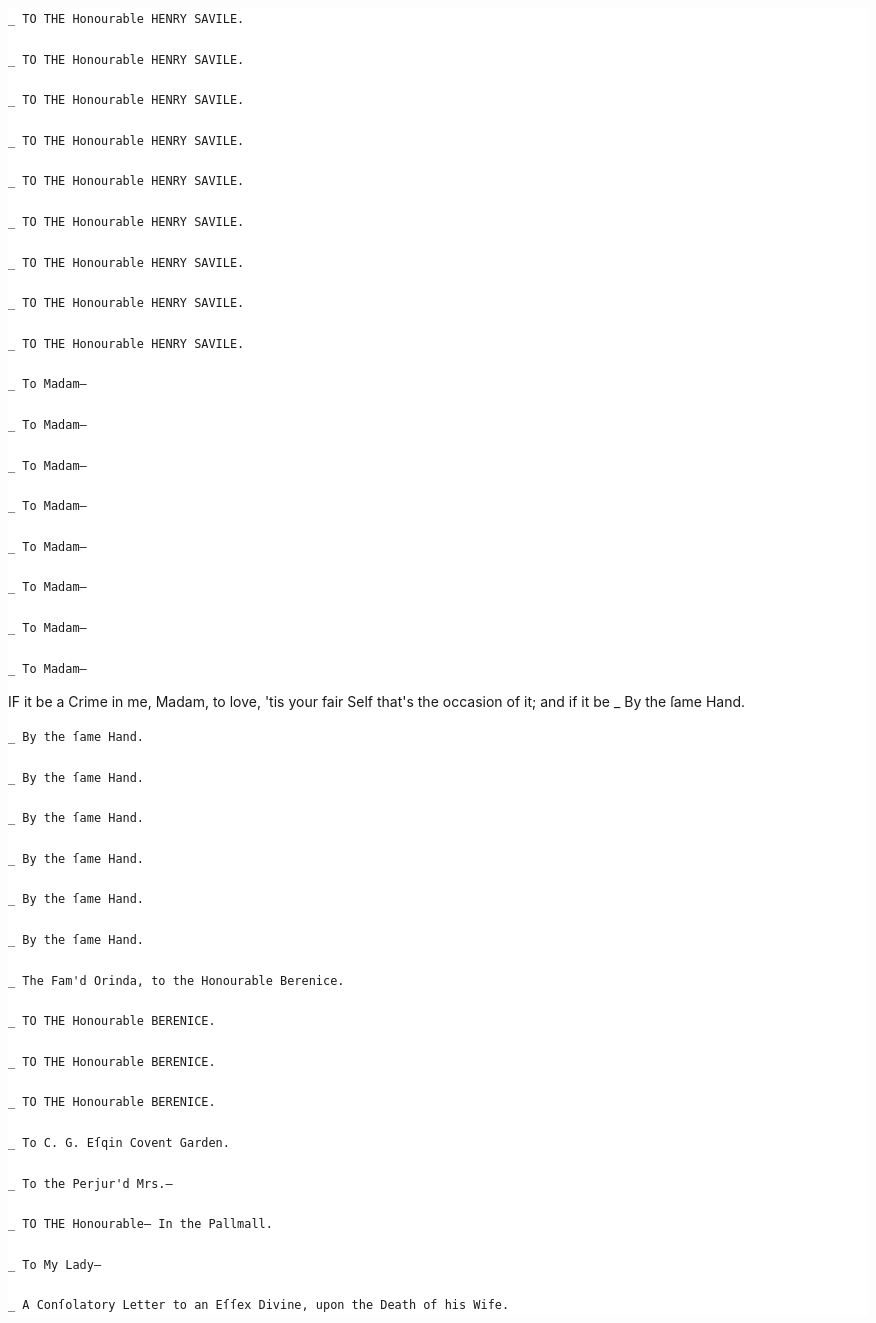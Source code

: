     _ TO THE Honourable HENRY SAVILE.

    _ TO THE Honourable HENRY SAVILE.

    _ TO THE Honourable HENRY SAVILE.

    _ TO THE Honourable HENRY SAVILE.

    _ TO THE Honourable HENRY SAVILE.

    _ TO THE Honourable HENRY SAVILE.

    _ TO THE Honourable HENRY SAVILE.

    _ TO THE Honourable HENRY SAVILE.

    _ TO THE Honourable HENRY SAVILE.

    _ To Madam—

    _ To Madam—

    _ To Madam—

    _ To Madam—

    _ To Madam—

    _ To Madam—

    _ To Madam—

    _ To Madam—
IF it be a Crime in me, Madam, to love, 'tis your fair Self that's the occasion of it; and if it be 
    _ By the ſame Hand.

    _ By the ſame Hand.

    _ By the ſame Hand.

    _ By the ſame Hand.

    _ By the ſame Hand.

    _ By the ſame Hand.

    _ By the ſame Hand.

    _ The Fam'd Orinda, to the Honourable Berenice.

    _ TO THE Honourable BERENICE.

    _ TO THE Honourable BERENICE.

    _ TO THE Honourable BERENICE.

    _ To C. G. Eſqin Covent Garden.

    _ To the Perjur'd Mrs.—

    _ TO THE Honourable— In the Pallmall.

    _ To My Lady—

    _ A Conſolatory Letter to an Eſſex Divine, upon the Death of his Wife.
